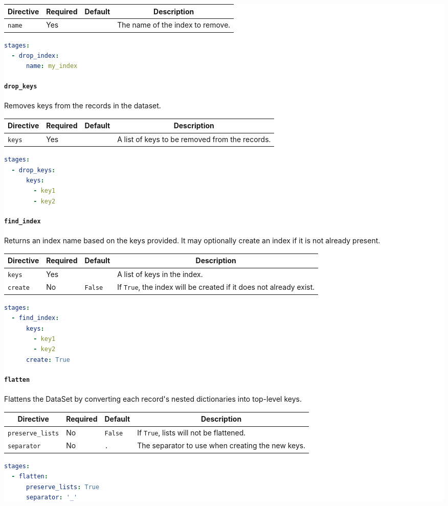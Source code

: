 | Directive | Required | Default | Description                      |
|-----------|----------|---------|----------------------------------|
| `name`    | Yes      |         | The name of the index to remove. |

```yaml
stages:
  - drop_index:
      name: my_index
```

#### `drop_keys`
Removes keys from the records in the dataset.

| Directive | Required | Default | Description                                    |
|-----------|----------|---------|------------------------------------------------|
| `keys`    | Yes      |         | A list of keys to be removed from the records. |

```yaml
stages:
  - drop_keys:
      keys:
        - key1
        - key2
```

#### `find_index`
Returns an index name based on the keys provided. It may optionally create an index if it is not already present.

| Directive | Required | Default | Description                                                        |
|-----------|----------|---------|--------------------------------------------------------------------|
| `keys`    | Yes      |         | A list of keys in the index.                                       |
| `create`  | No       | `False` | If `True`, the index will be created if it does not already exist. |

```yaml
stages:
  - find_index:
      keys:
        - key1
        - key2
      create: True
```

#### `flatten`
Flattens the DataSet by converting each record's nested dictionaries into top-level keys.

| Directive        | Required | Default | Description                                      |
|------------------|----------|---------|--------------------------------------------------|
| `preserve_lists` | No       | `False` | If `True`, lists will not be flattened.          |
| `separator`      | No       | `.`     | The separator to use when creating the new keys. |

```yaml
stages:
  - flatten:
      preserve_lists: True
      separator: '_'
```
